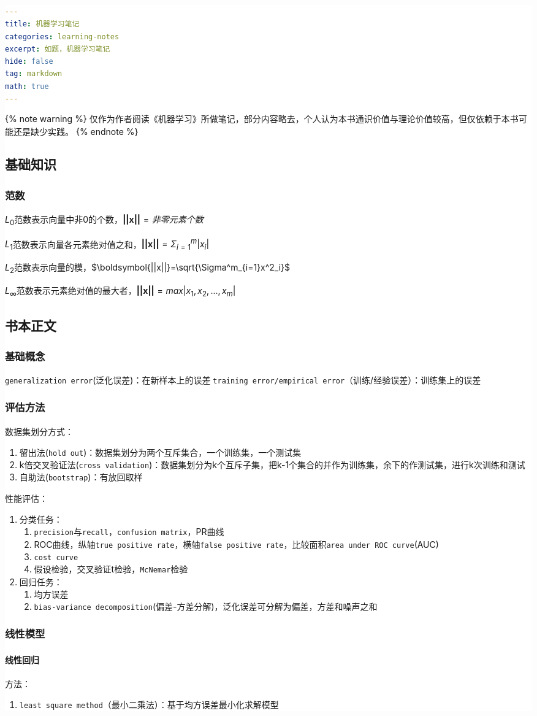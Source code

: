 ```yaml
---
title: 机器学习笔记
categories: learning-notes
excerpt: 如题，机器学习笔记
hide: false
tag: markdown
math: true
---
```

{% note warning %}
仅作为作者阅读《机器学习》所做笔记，部分内容略去，个人认为本书通识价值与理论价值较高，但仅依赖于本书可能还是缺少实践。
{% endnote %} 
## 基础知识
### 范数
$L_0$范数表示向量中非0的个数，$\boldsymbol{||x||}=非零元素个数$

$L_1$范数表示向量各元素绝对值之和，$\boldsymbol{||x||}=\Sigma^m_{i=1}|x_i|$

$L_2$范数表示向量的模，$\boldsymbol{||x||}=\sqrt{\Sigma^m_{i=1}x^2_i}$

$L_\infty$范数表示元素绝对值的最大者，$\boldsymbol{||x||}=max{|x_1,x_2,...,x_m|}$

## 书本正文
### 基础概念
`generalization error`(泛化误差)：在新样本上的误差
`training error/empirical error`（训练/经验误差）：训练集上的误差

### 评估方法
数据集划分方式：
1. 留出法(`hold out`)：数据集划分为两个互斥集合，一个训练集，一个测试集
2. k倍交叉验证法(`cross validation`)：数据集划分为k个互斥子集，把k-1个集合的并作为训练集，余下的作测试集，进行k次训练和测试
3. 自助法(`bootstrap`)：有放回取样

性能评估：
1. 分类任务：
   1. `precision`与`recall`，`confusion matrix`，PR曲线
   2. ROC曲线，纵轴`true positive rate`，横轴`false positive rate`，比较面积`area under ROC curve`(AUC)
   3. `cost curve`
   4. 假设检验，交叉验证t检验，`McNemar`检验
2. 回归任务：
   1. 均方误差
   2. `bias-variance decomposition`(偏差-方差分解)，泛化误差可分解为偏差，方差和噪声之和

### 线性模型
#### 线性回归
方法：
1. `least square method`（最小二乘法）：基于均方误差最小化求解模型
